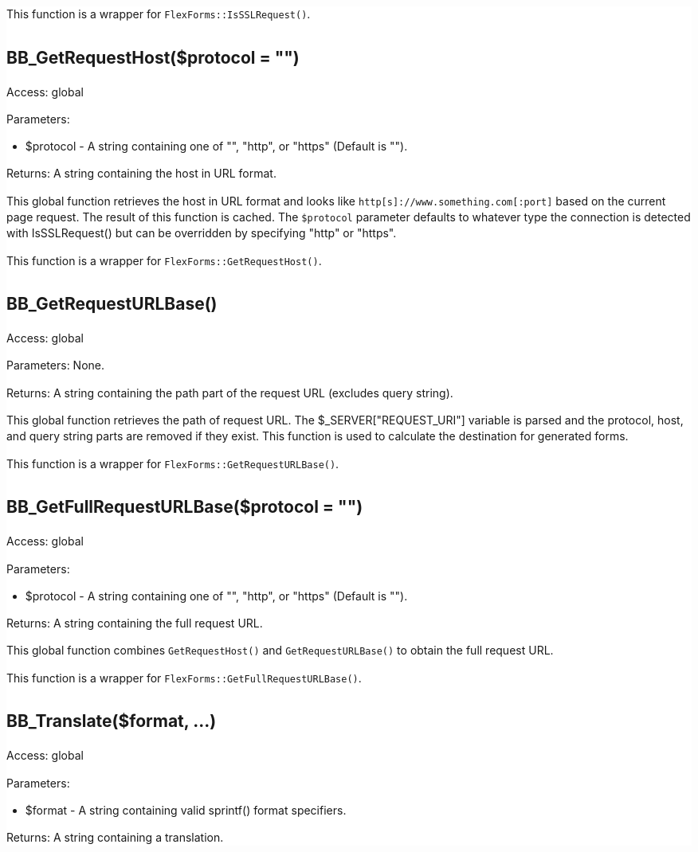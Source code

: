 This function is a wrapper for `FlexForms::IsSSLRequest()`.

BB_GetRequestHost($protocol = "")
---------------------------------

Access:  global

Parameters:

* $protocol - A string containing one of "", "http", or "https" (Default is "").

Returns:  A string containing the host in URL format.

This global function retrieves the host in URL format and looks like `http[s]://www.something.com[:port]` based on the current page request.  The result of this function is cached.  The `$protocol` parameter defaults to whatever type the connection is detected with IsSSLRequest() but can be overridden by specifying "http" or "https".

This function is a wrapper for `FlexForms::GetRequestHost()`.

BB_GetRequestURLBase()
----------------------

Access:  global

Parameters:  None.

Returns:  A string containing the path part of the request URL (excludes query string).

This global function retrieves the path of request URL.  The $_SERVER["REQUEST_URI"] variable is parsed and the protocol, host, and query string parts are removed if they exist.  This function is used to calculate the destination for generated forms.

This function is a wrapper for `FlexForms::GetRequestURLBase()`.

BB_GetFullRequestURLBase($protocol = "")
----------------------------------------

Access:  global

Parameters:

* $protocol - A string containing one of "", "http", or "https" (Default is "").

Returns:  A string containing the full request URL.

This global function combines `GetRequestHost()` and `GetRequestURLBase()` to obtain the full request URL.

This function is a wrapper for `FlexForms::GetFullRequestURLBase()`.

BB_Translate($format, ...)
--------------------------

Access:  global

Parameters:

* $format - A string containing valid sprintf() format specifiers.

Returns:  A string containing a translation.
